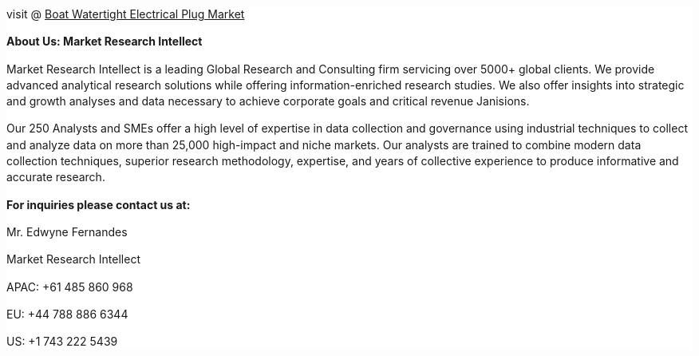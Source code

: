visit&nbsp;@</strong>&nbsp;</span><span class="font-[700]"><a href="https://www.marketresearchintellect.com/product/global-boat-watertight-electrical-plug-market/?utm_source=Linkedin&utm_medium=822" target="_blank" data-tracking-control-name="article-ssr-frontend-pulse_little-text-block" data-tracking-will-navigate="" data-test-link="">Boat Watertight Electrical Plug Market</a></span></p><p><strong><span class="font-[700]">About Us: Market Research Intellect</span></strong></p><p><span class="">Market Research Intellect is a leading Global Research and Consulting firm servicing over 5000+ global clients. We provide advanced analytical research solutions while offering information-enriched research studies.&nbsp;</span>We also offer insights into strategic and growth analyses and data necessary to achieve corporate goals and critical revenue Janisions.</p><p><span class="">Our 250 Analysts and SMEs offer a high level of expertise in data collection and governance using industrial techniques to collect and analyze data on more than 25,000 high-impact and niche markets. Our analysts are trained to combine modern data collection techniques, superior research methodology, expertise, and years of collective experience to produce informative and accurate research.</span></p><p><strong>For inquiries please contact us at:</strong></p><p>Mr. Edwyne Fernandes</p><p>Market Research Intellect</p><p>APAC: +61 485 860 968</p><p>EU: +44 788 886 6344</p><p>US: +1 743 222 5439</p>